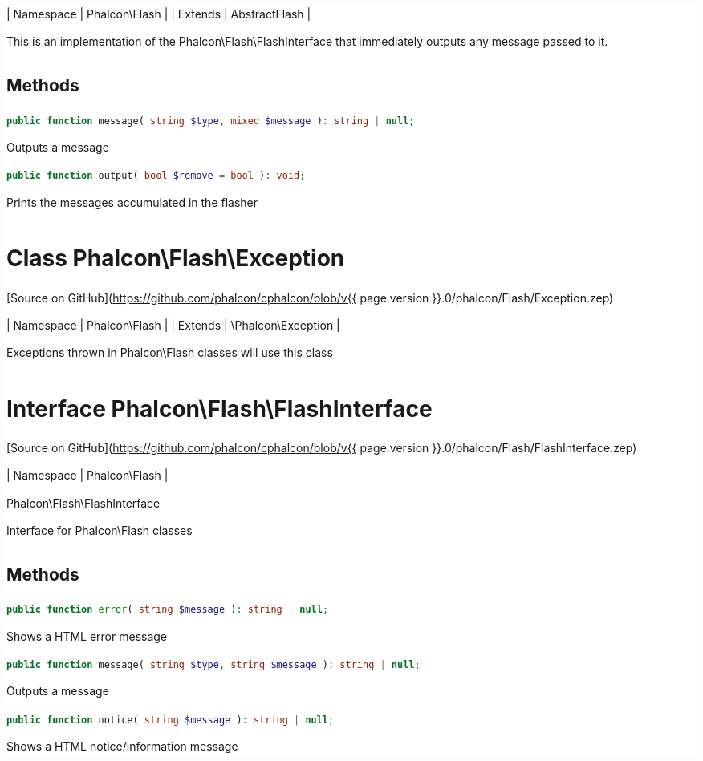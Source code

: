 | Namespace  | Phalcon\Flash | | Extends    | AbstractFlash |

This is an implementation of the Phalcon\Flash\FlashInterface that immediately outputs any message passed to it.


## Methods

```php
public function message( string $type, mixed $message ): string | null;
```
Outputs a message


```php
public function output( bool $remove = bool ): void;
```
Prints the messages accumulated in the flasher




<h1 id="flash-exception">Class Phalcon\Flash\Exception</h1>

[Source on GitHub](https://github.com/phalcon/cphalcon/blob/v{{ page.version }}.0/phalcon/Flash/Exception.zep)

| Namespace  | Phalcon\Flash | | Extends    | \Phalcon\Exception |

Exceptions thrown in Phalcon\Flash classes will use this class



<h1 id="flash-flashinterface">Interface Phalcon\Flash\FlashInterface</h1>

[Source on GitHub](https://github.com/phalcon/cphalcon/blob/v{{ page.version }}.0/phalcon/Flash/FlashInterface.zep)

| Namespace  | Phalcon\Flash |

Phalcon\Flash\FlashInterface

Interface for Phalcon\Flash classes


## Methods

```php
public function error( string $message ): string | null;
```
Shows a HTML error message


```php
public function message( string $type, string $message ): string | null;
```
Outputs a message


```php
public function notice( string $message ): string | null;
```
Shows a HTML notice/information message
